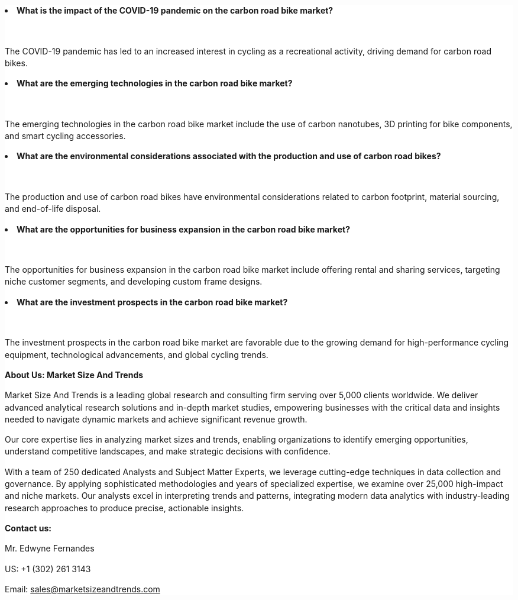 <li><strong>What is the impact of the COVID-19 pandemic on the carbon road bike market?</strong></li> <p>&nbsp;</p><p>The COVID-19 pandemic has led to an increased interest in cycling as a recreational activity, driving demand for carbon road bikes.</p> <li><strong>What are the emerging technologies in the carbon road bike market?</strong></li> <p>&nbsp;</p><p>The emerging technologies in the carbon road bike market include the use of carbon nanotubes, 3D printing for bike components, and smart cycling accessories.</p> <li><strong>What are the environmental considerations associated with the production and use of carbon road bikes?</strong></li> <p>&nbsp;</p><p>The production and use of carbon road bikes have environmental considerations related to carbon footprint, material sourcing, and end-of-life disposal.</p> <li><strong>What are the opportunities for business expansion in the carbon road bike market?</strong></li> <p>&nbsp;</p><p>The opportunities for business expansion in the carbon road bike market include offering rental and sharing services, targeting niche customer segments, and developing custom frame designs.</p> <li><strong>What are the investment prospects in the carbon road bike market?</strong></li> <p>&nbsp;</p><p>The investment prospects in the carbon road bike market are favorable due to the growing demand for high-performance cycling equipment, technological advancements, and global cycling trends.</p></ol></p><p><strong>About Us:&nbsp;Market Size And Trends</strong></p><p>Market Size And Trends&nbsp;is a leading global research and consulting firm serving over 5,000 clients worldwide. We deliver advanced analytical research solutions and in-depth market studies, empowering businesses with the critical data and insights needed to navigate dynamic markets and achieve significant revenue growth.</p><p>Our core expertise lies in analyzing market sizes and trends, enabling organizations to identify emerging opportunities, understand competitive landscapes, and make strategic decisions with confidence.</p><p>With a team of 250 dedicated Analysts and Subject Matter Experts, we leverage cutting-edge techniques in data collection and governance. By applying sophisticated methodologies and years of specialized expertise, we examine over 25,000 high-impact and niche markets. Our analysts excel in interpreting trends and patterns, integrating modern data analytics with industry-leading research approaches to produce precise, actionable insights.</p><p><strong>Contact us:</strong></p><p>Mr. Edwyne Fernandes</p><p>US: +1 (302) 261 3143</p><p>Email: <a href="mailto:sales@marketsizeandtrends.com">sales@marketsizeandtrends.com</a>&nbsp;</p>
